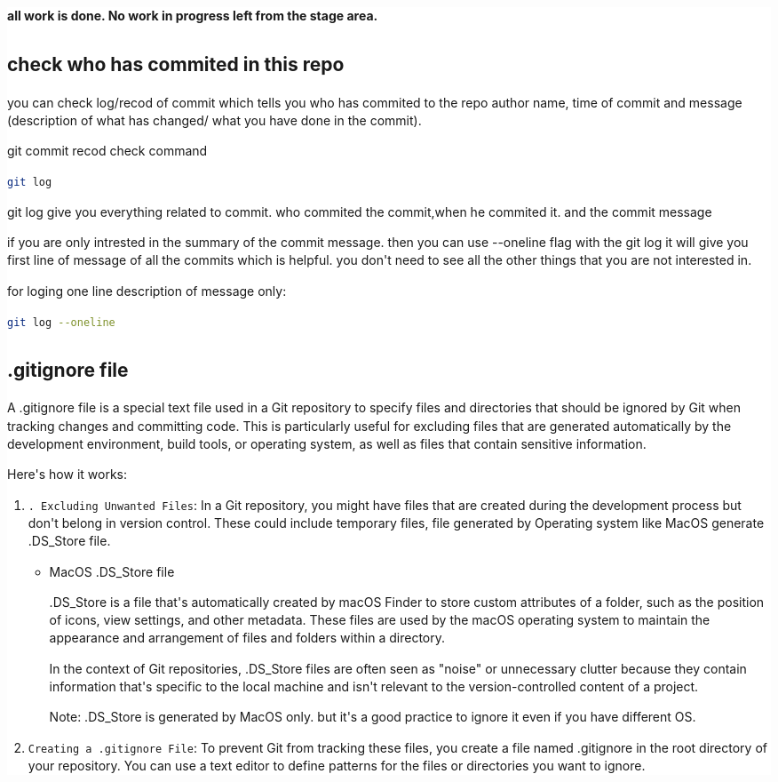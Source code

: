 #### all work is done. No work in progress left from the stage area.

## check who has commited in this repo

you can check log/recod of commit which tells you who has commited to the repo author name, time of commit and message (description of what has changed/ what you have done in the commit).

git commit recod check command

```bash
git log
```

git log give you everything related to commit. who commited the commit,when he commited it. and the commit message

if you are only intrested in the summary of the commit message. then you can use --oneline flag with the git log it will give you first line of message of all the commits which is helpful. you don't need to see all the other things that you are not interested in.

for loging one line description of message only:

```bash
git log --oneline
```

## .gitignore file

A .gitignore file is a special text file used in a Git repository to specify files and directories that should be ignored by Git when tracking changes and committing code. This is particularly useful for excluding files that are generated automatically by the development environment, build tools, or operating system, as well as files that contain sensitive information.

Here's how it works:

1. `. Excluding Unwanted Files`: In a Git repository, you might have files that are created during the development process but don't belong in version control. These could include temporary files, file generated by Operating system like MacOS generate .DS_Store file.

   - MacOS .DS_Store file

     .DS_Store is a file that's automatically created by macOS Finder to store custom attributes of a folder, such as the position of icons, view settings, and other metadata. These files are used by the macOS operating system to maintain the appearance and arrangement of files and folders within a directory.

     In the context of Git repositories, .DS_Store files are often seen as "noise" or unnecessary clutter because they contain information that's specific to the local machine and isn't relevant to the version-controlled content of a project.

     Note: .DS_Store is generated by MacOS only. but it's a good practice to ignore it even if you have different OS.

2. `Creating a .gitignore File`: To prevent Git from tracking these files, you create a file named .gitignore in the root directory of your repository. You can use a text editor to define patterns for the files or directories you want to ignore.
